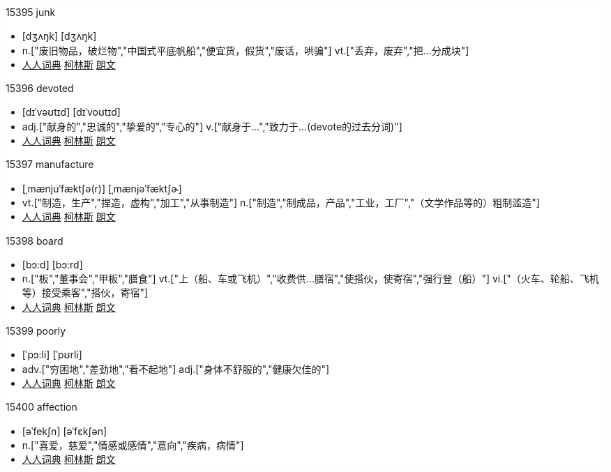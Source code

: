 15395 junk 
- [dʒʌŋk]  [dʒʌŋk] 
- n.["废旧物品，破烂物","中国式平底帆船","便宜货，假货","废话，哄骗"]  vt.["丢弃，废弃","把…分成块"]   
- [人人词典](https://www.91dict.com/words?w=junk) [柯林斯](https://www.collinsdictionary.com/zh/dictionary/english/junk) [朗文](https://www.ldoceonline.com/dictionary/junk) 

15396 devoted 
- [dɪˈvəʊtɪd]  [dɪˈvoʊtɪd] 
- adj.["献身的","忠诚的","挚爱的","专心的"]  v.["献身于…","致力于…(devote的过去分词)"]   
- [人人词典](https://www.91dict.com/words?w=devoted) [柯林斯](https://www.collinsdictionary.com/zh/dictionary/english/devoted) [朗文](https://www.ldoceonline.com/dictionary/devoted) 

15397 manufacture 
- [ˌmænjuˈfæktʃə(r)]  [ˌmænjəˈfæktʃɚ] 
- vt.["制造，生产","捏造，虚构","加工","从事制造"]  n.["制造","制成品，产品","工业，工厂","（文学作品等的）粗制滥造"]   
- [人人词典](https://www.91dict.com/words?w=manufacture) [柯林斯](https://www.collinsdictionary.com/zh/dictionary/english/manufacture) [朗文](https://www.ldoceonline.com/dictionary/manufacture) 

15398 board 
- [bɔ:d]  [bɔ:rd] 
- n.["板","董事会","甲板","膳食"]  vt.["上（船、车或飞机）","收费供…膳宿","使搭伙，使寄宿","强行登（船）"]  vi.["（火车、轮船、飞机等）接受乘客","搭伙，寄宿"]   
- [人人词典](https://www.91dict.com/words?w=board) [柯林斯](https://www.collinsdictionary.com/zh/dictionary/english/board) [朗文](https://www.ldoceonline.com/dictionary/board) 

15399 poorly 
- [ˈpɔ:li]  [ˈpʊrli] 
- adv.["穷困地","差劲地","看不起地"]  adj.["身体不舒服的","健康欠佳的"]   
- [人人词典](https://www.91dict.com/words?w=poorly) [柯林斯](https://www.collinsdictionary.com/zh/dictionary/english/poorly) [朗文](https://www.ldoceonline.com/dictionary/poorly) 

15400 affection 
- [əˈfekʃn]  [əˈfɛkʃən] 
- n.["喜爱，慈爱","情感或感情","意向","疾病，病情"]   
- [人人词典](https://www.91dict.com/words?w=affection) [柯林斯](https://www.collinsdictionary.com/zh/dictionary/english/affection) [朗文](https://www.ldoceonline.com/dictionary/affection) 

